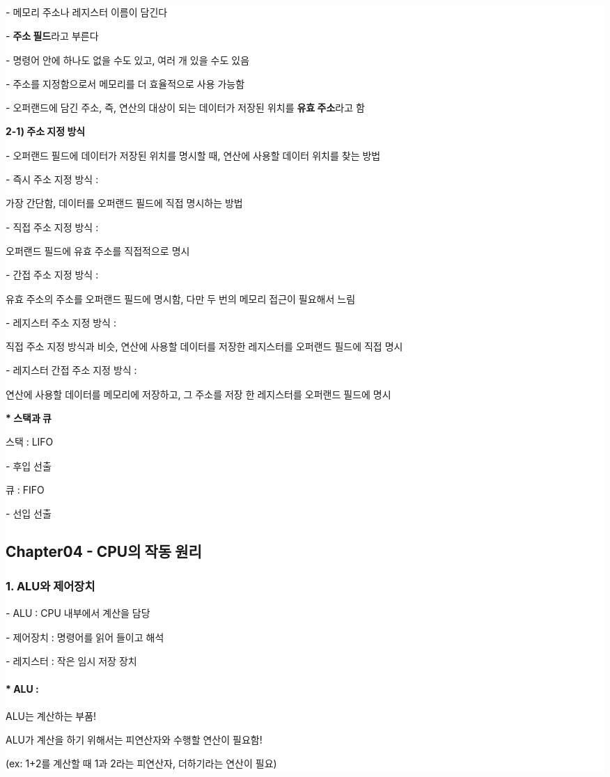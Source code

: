 \- 메모리 주소나 레지스터 이름이 담긴다

\- **주소 필드**라고 부른다

\- 명령어 안에 하나도 없을 수도 있고, 여러 개 있을 수도 있음

\- 주소를 지정함으로서 메모리를 더 효율적으로 사용 가능함

\- 오퍼랜드에 담긴 주소, 즉, 연산의 대상이 되는 데이터가 저장된 위치를 **유효 주소**라고 함

**2-1) 주소 지정 방식**

\- 오퍼랜드 필드에 데이터가 저장된 위치를 명시할 때, 연산에 사용할 데이터 위치를 찾는 방법

\- 즉시 주소 지정 방식 :

가장 간단함, 데이터를 오퍼랜드 필드에 직접 명시하는 방법

\- 직접 주소 지정 방식 :

오퍼랜드 필드에 유효 주소를 직접적으로 명시

\- 간접 주소 지정 방식 :

유효 주소의 주소를 오퍼랜드 필드에 명시함, 다만 두 번의 메모리 접근이 필요해서 느림

\- 레지스터 주소 지정 방식 :

직접 주소 지정 방식과 비슷, 연산에 사용할 데이터를 저장한 레지스터를 오퍼랜드 필드에 직접 명시

\- 레지스터 간접 주소 지정 방식 :

연산에 사용할 데이터를 메모리에 저장하고, 그 주소를 저장 한 레지스터를 오퍼랜드 필드에 명시

**\* 스택과 큐**

스택 : LIFO

\- 후입 선출

큐 : FIFO

\- 선입 선출


## Chapter04 - CPU의 작동 원리

### **1\. ALU와 제어장치**

\- ALU : CPU 내부에서 계산을 담당

\- 제어장치 : 명령어를 읽어 들이고 해석

\- 레지스터 : 작은 임시 저장 장치

#### **\* ALU :**

ALU는 계산하는 부품!

ALU가 계산을 하기 위해서는 피연산자와 수행할 연산이 필요함!

(ex: 1+2를 계산할 때 1과 2라는 피연산자, 더하기라는 연산이 필요)
